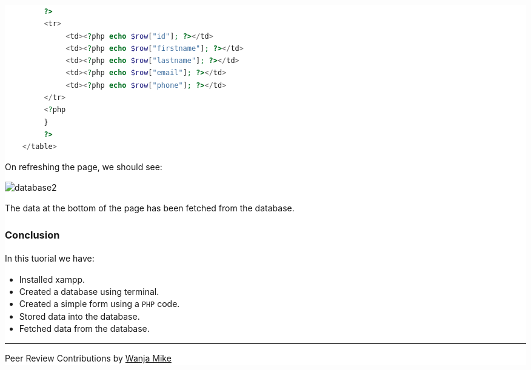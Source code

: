 ```php
         ?> 
         <tr>  
              <td><?php echo $row["id"]; ?></td>  
              <td><?php echo $row["firstname"]; ?></td>  
              <td><?php echo $row["lastname"]; ?></td> 
              <td><?php echo $row["email"]; ?></td> 
              <td><?php echo $row["phone"]; ?></td> 
         </tr>  
         <?php  
         }  
         ?> 
    </table>
```

On refreshing the page, we should see:

![database2](/maria-data-base/img5.png)

The data at the bottom of the page has been fetched from the database.

### Conclusion
In this tuorial we have:
- Installed xampp.
- Created a database using terminal.
- Created a simple form using a `PHP` code.
- Stored data into the database.
- Fetched data from the database. 

---
Peer Review Contributions by [Wanja Mike](/engineering-education/authors/michael-barasa/)